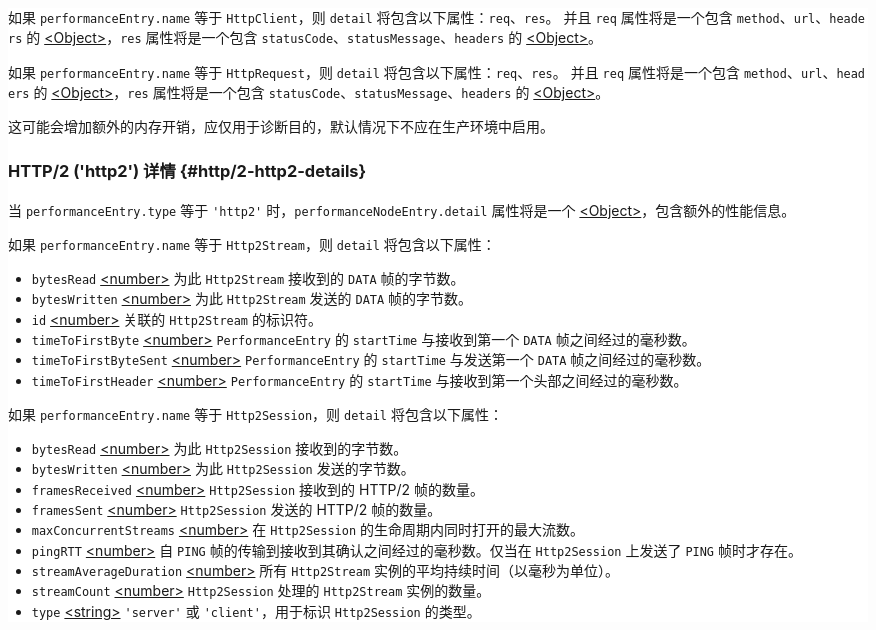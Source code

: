 如果 `performanceEntry.name` 等于 `HttpClient`，则 `detail` 将包含以下属性：`req`、`res`。 并且 `req` 属性将是一个包含 `method`、`url`、`headers` 的 [\<Object\>](https://developer.mozilla.org/en-US/docs/Web/JavaScript/Reference/Global_Objects/Object)，`res` 属性将是一个包含 `statusCode`、`statusMessage`、`headers` 的 [\<Object\>](https://developer.mozilla.org/en-US/docs/Web/JavaScript/Reference/Global_Objects/Object)。

如果 `performanceEntry.name` 等于 `HttpRequest`，则 `detail` 将包含以下属性：`req`、`res`。 并且 `req` 属性将是一个包含 `method`、`url`、`headers` 的 [\<Object\>](https://developer.mozilla.org/en-US/docs/Web/JavaScript/Reference/Global_Objects/Object)，`res` 属性将是一个包含 `statusCode`、`statusMessage`、`headers` 的 [\<Object\>](https://developer.mozilla.org/en-US/docs/Web/JavaScript/Reference/Global_Objects/Object)。

这可能会增加额外的内存开销，应仅用于诊断目的，默认情况下不应在生产环境中启用。


### HTTP/2 ('http2') 详情 {#http/2-http2-details}

当 `performanceEntry.type` 等于 `'http2'` 时，`performanceNodeEntry.detail` 属性将是一个 [\<Object\>](https://developer.mozilla.org/en-US/docs/Web/JavaScript/Reference/Global_Objects/Object)，包含额外的性能信息。

如果 `performanceEntry.name` 等于 `Http2Stream`，则 `detail` 将包含以下属性：

- `bytesRead` [\<number\>](https://developer.mozilla.org/en-US/docs/Web/JavaScript/Data_structures#Number_type) 为此 `Http2Stream` 接收到的 `DATA` 帧的字节数。
- `bytesWritten` [\<number\>](https://developer.mozilla.org/en-US/docs/Web/JavaScript/Data_structures#Number_type) 为此 `Http2Stream` 发送的 `DATA` 帧的字节数。
- `id` [\<number\>](https://developer.mozilla.org/en-US/docs/Web/JavaScript/Data_structures#Number_type) 关联的 `Http2Stream` 的标识符。
- `timeToFirstByte` [\<number\>](https://developer.mozilla.org/en-US/docs/Web/JavaScript/Data_structures#Number_type) `PerformanceEntry` 的 `startTime` 与接收到第一个 `DATA` 帧之间经过的毫秒数。
- `timeToFirstByteSent` [\<number\>](https://developer.mozilla.org/en-US/docs/Web/JavaScript/Data_structures#Number_type) `PerformanceEntry` 的 `startTime` 与发送第一个 `DATA` 帧之间经过的毫秒数。
- `timeToFirstHeader` [\<number\>](https://developer.mozilla.org/en-US/docs/Web/JavaScript/Data_structures#Number_type) `PerformanceEntry` 的 `startTime` 与接收到第一个头部之间经过的毫秒数。

如果 `performanceEntry.name` 等于 `Http2Session`，则 `detail` 将包含以下属性：

- `bytesRead` [\<number\>](https://developer.mozilla.org/en-US/docs/Web/JavaScript/Data_structures#Number_type) 为此 `Http2Session` 接收到的字节数。
- `bytesWritten` [\<number\>](https://developer.mozilla.org/en-US/docs/Web/JavaScript/Data_structures#Number_type) 为此 `Http2Session` 发送的字节数。
- `framesReceived` [\<number\>](https://developer.mozilla.org/en-US/docs/Web/JavaScript/Data_structures#Number_type) `Http2Session` 接收到的 HTTP/2 帧的数量。
- `framesSent` [\<number\>](https://developer.mozilla.org/en-US/docs/Web/JavaScript/Data_structures#Number_type) `Http2Session` 发送的 HTTP/2 帧的数量。
- `maxConcurrentStreams` [\<number\>](https://developer.mozilla.org/en-US/docs/Web/JavaScript/Data_structures#Number_type) 在 `Http2Session` 的生命周期内同时打开的最大流数。
- `pingRTT` [\<number\>](https://developer.mozilla.org/en-US/docs/Web/JavaScript/Data_structures#Number_type) 自 `PING` 帧的传输到接收到其确认之间经过的毫秒数。仅当在 `Http2Session` 上发送了 `PING` 帧时才存在。
- `streamAverageDuration` [\<number\>](https://developer.mozilla.org/en-US/docs/Web/JavaScript/Data_structures#Number_type) 所有 `Http2Stream` 实例的平均持续时间（以毫秒为单位）。
- `streamCount` [\<number\>](https://developer.mozilla.org/en-US/docs/Web/JavaScript/Data_structures#Number_type) `Http2Session` 处理的 `Http2Stream` 实例的数量。
- `type` [\<string\>](https://developer.mozilla.org/en-US/docs/Web/JavaScript/Data_structures#String_type) `'server'` 或 `'client'`，用于标识 `Http2Session` 的类型。

